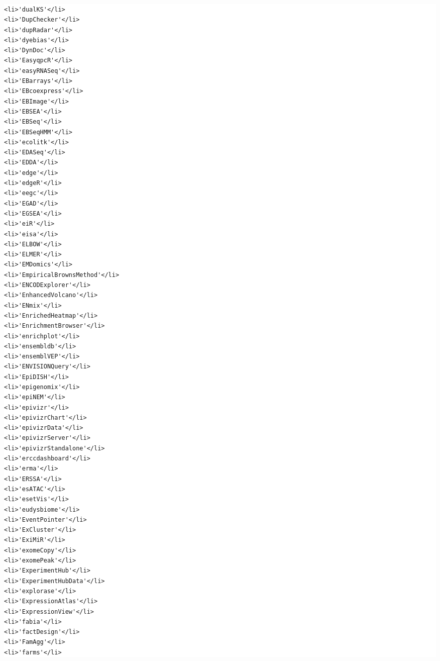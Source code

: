 	<li>'dualKS'</li>
	<li>'DupChecker'</li>
	<li>'dupRadar'</li>
	<li>'dyebias'</li>
	<li>'DynDoc'</li>
	<li>'EasyqpcR'</li>
	<li>'easyRNASeq'</li>
	<li>'EBarrays'</li>
	<li>'EBcoexpress'</li>
	<li>'EBImage'</li>
	<li>'EBSEA'</li>
	<li>'EBSeq'</li>
	<li>'EBSeqHMM'</li>
	<li>'ecolitk'</li>
	<li>'EDASeq'</li>
	<li>'EDDA'</li>
	<li>'edge'</li>
	<li>'edgeR'</li>
	<li>'eegc'</li>
	<li>'EGAD'</li>
	<li>'EGSEA'</li>
	<li>'eiR'</li>
	<li>'eisa'</li>
	<li>'ELBOW'</li>
	<li>'ELMER'</li>
	<li>'EMDomics'</li>
	<li>'EmpiricalBrownsMethod'</li>
	<li>'ENCODExplorer'</li>
	<li>'EnhancedVolcano'</li>
	<li>'ENmix'</li>
	<li>'EnrichedHeatmap'</li>
	<li>'EnrichmentBrowser'</li>
	<li>'enrichplot'</li>
	<li>'ensembldb'</li>
	<li>'ensemblVEP'</li>
	<li>'ENVISIONQuery'</li>
	<li>'EpiDISH'</li>
	<li>'epigenomix'</li>
	<li>'epiNEM'</li>
	<li>'epivizr'</li>
	<li>'epivizrChart'</li>
	<li>'epivizrData'</li>
	<li>'epivizrServer'</li>
	<li>'epivizrStandalone'</li>
	<li>'erccdashboard'</li>
	<li>'erma'</li>
	<li>'ERSSA'</li>
	<li>'esATAC'</li>
	<li>'esetVis'</li>
	<li>'eudysbiome'</li>
	<li>'EventPointer'</li>
	<li>'ExCluster'</li>
	<li>'ExiMiR'</li>
	<li>'exomeCopy'</li>
	<li>'exomePeak'</li>
	<li>'ExperimentHub'</li>
	<li>'ExperimentHubData'</li>
	<li>'explorase'</li>
	<li>'ExpressionAtlas'</li>
	<li>'ExpressionView'</li>
	<li>'fabia'</li>
	<li>'factDesign'</li>
	<li>'FamAgg'</li>
	<li>'farms'</li>